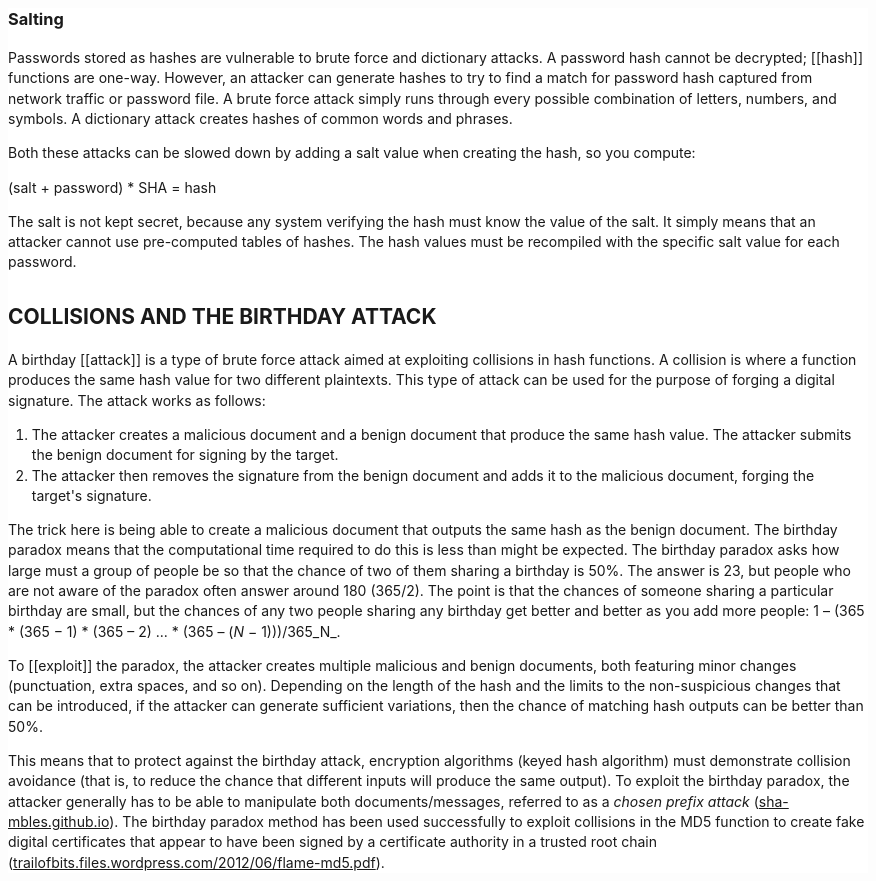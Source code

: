 ### Salting

Passwords stored as hashes are vulnerable to brute force and dictionary attacks. A password hash cannot be decrypted; [[hash]] functions are one-way. However, an attacker can generate hashes to try to find a match for password hash captured from network traffic or password file. A brute force attack simply runs through every possible combination of letters, numbers, and symbols. A dictionary attack creates hashes of common words and phrases.

Both these attacks can be slowed down by adding a salt value when creating the hash, so you compute:

(salt + password) * SHA = hash

The salt is not kept secret, because any system verifying the hash must know the value of the salt. It simply means that an attacker cannot use pre-computed tables of hashes. The hash values must be recompiled with the specific salt value for each password.

##  COLLISIONS AND THE BIRTHDAY ATTACK

A birthday [[attack]] is a type of brute force attack aimed at exploiting collisions in hash functions. A collision is where a function produces the same hash value for two different plaintexts. This type of attack can be used for the purpose of forging a digital signature. The attack works as follows:

1.  The attacker creates a malicious document and a benign document that produce the same hash value. The attacker submits the benign document for signing by the target.
2.  The attacker then removes the signature from the benign document and adds it to the malicious document, forging the target's signature.

The trick here is being able to create a malicious document that outputs the same hash as the benign document. The birthday paradox means that the computational time required to do this is less than might be expected. The birthday paradox asks how large must a group of people be so that the chance of two of them sharing a birthday is 50%. The answer is 23, but people who are not aware of the paradox often answer around 180 (365/2). The point is that the chances of someone sharing a particular birthday are small, but the chances of any two people sharing any birthday get better and better as you add more people: 1 – (365 * (365 − 1) * (365 – 2) ... * (365 – (_N_ − 1)))/365_N_.

To [[exploit]] the paradox, the attacker creates multiple malicious and benign documents, both featuring minor changes (punctuation, extra spaces, and so on). Depending on the length of the hash and the limits to the non-suspicious changes that can be introduced, if the attacker can generate sufficient variations, then the chance of matching hash outputs can be better than 50%.

This means that to protect against the birthday attack, encryption algorithms (keyed hash algorithm) must demonstrate collision avoidance (that is, to reduce the chance that different inputs will produce the same output). To exploit the birthday paradox, the attacker generally has to be able to manipulate both documents/messages, referred to as a _chosen prefix attack_ ([sha-mbles.github.io](https://sha-mbles.github.io/)). The birthday paradox method has been used successfully to exploit collisions in the MD5 function to create fake digital certificates that appear to have been signed by a certificate authority in a trusted root chain ([trailofbits.files.wordpress.com/2012/06/flame-md5.pdf](https://wmx-api-production.s3.amazonaws.com/courses/5731/supplementary/flame-md5.pdf)).